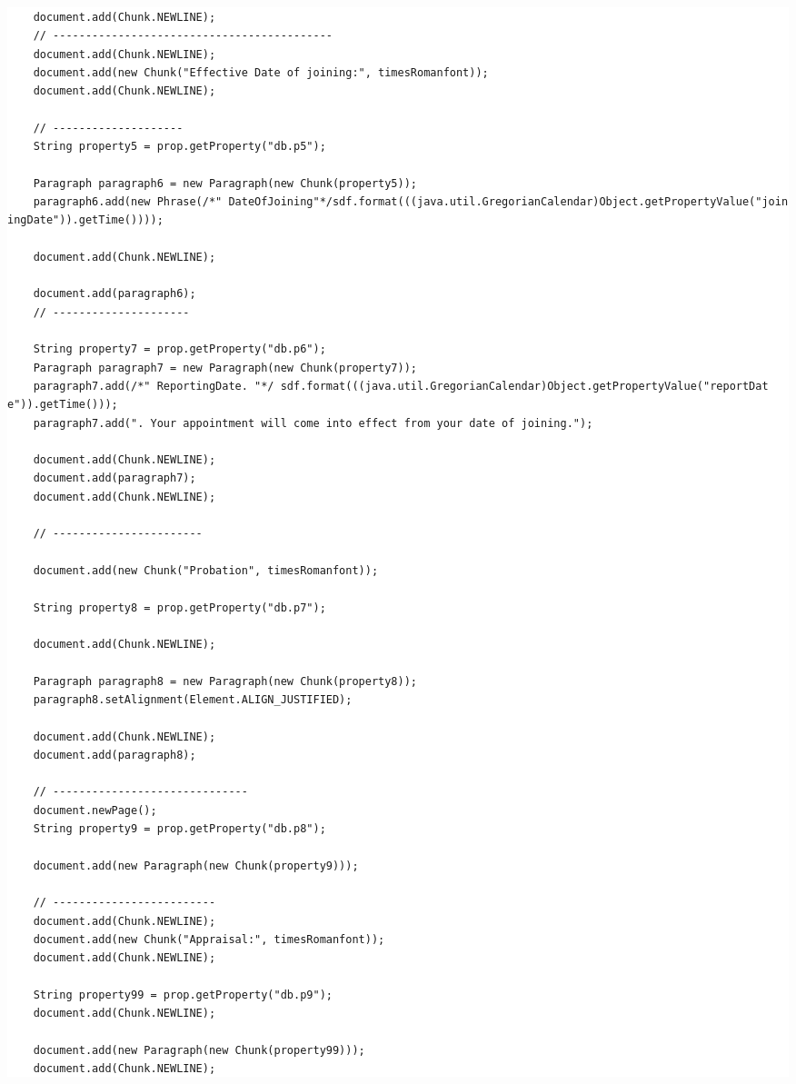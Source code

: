 
		document.add(Chunk.NEWLINE);
		// -------------------------------------------
		document.add(Chunk.NEWLINE);
		document.add(new Chunk("Effective Date of joining:", timesRomanfont));
		document.add(Chunk.NEWLINE);

		// --------------------
		String property5 = prop.getProperty("db.p5");

		Paragraph paragraph6 = new Paragraph(new Chunk(property5));
		paragraph6.add(new Phrase(/*" DateOfJoining"*/sdf.format(((java.util.GregorianCalendar)Object.getPropertyValue("joiningDate")).getTime())));

		document.add(Chunk.NEWLINE);
	
		document.add(paragraph6);
		// ---------------------

		String property7 = prop.getProperty("db.p6");
		Paragraph paragraph7 = new Paragraph(new Chunk(property7));
		paragraph7.add(/*" ReportingDate. "*/ sdf.format(((java.util.GregorianCalendar)Object.getPropertyValue("reportDate")).getTime()));
		paragraph7.add(". Your appointment will come into effect from your date of joining.");

		document.add(Chunk.NEWLINE);
		document.add(paragraph7);
		document.add(Chunk.NEWLINE);

		// -----------------------

		document.add(new Chunk("Probation", timesRomanfont));

		String property8 = prop.getProperty("db.p7");

		document.add(Chunk.NEWLINE);

		Paragraph paragraph8 = new Paragraph(new Chunk(property8));
		paragraph8.setAlignment(Element.ALIGN_JUSTIFIED);

		document.add(Chunk.NEWLINE);
		document.add(paragraph8);

		// ------------------------------
		document.newPage();
		String property9 = prop.getProperty("db.p8");

		document.add(new Paragraph(new Chunk(property9)));

		// -------------------------
		document.add(Chunk.NEWLINE);
		document.add(new Chunk("Appraisal:", timesRomanfont));
		document.add(Chunk.NEWLINE);

		String property99 = prop.getProperty("db.p9");
		document.add(Chunk.NEWLINE);

		document.add(new Paragraph(new Chunk(property99)));
		document.add(Chunk.NEWLINE);
